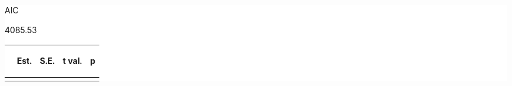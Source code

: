 <tr>

<td style="text-align:left;font-weight: bold;">

AIC

</td>

<td style="text-align:right;">

4085.53

</td>

</tr>

</tbody>

</table>

<table class="table table-striped table-hover table-condensed table-responsive" style="width: auto !important; margin-left: auto; margin-right: auto;">

<thead>

<tr>

<th style="text-align:left;">

</th>

<th style="text-align:right;">

Est.

</th>

<th style="text-align:right;">

S.E.

</th>

<th style="text-align:right;">

t val.

</th>

<th style="text-align:right;">

p

</th>

</tr>

</thead>

<tbody>

<tr>

<td style="text-align:left;font-weight: bold;">
